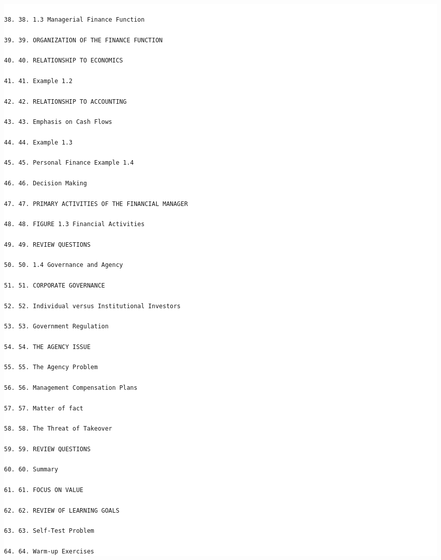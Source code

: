                                                                                                                                         38. 38. 1.3 Managerial Finance Function
                                                                                                                                            39. 39. ORGANIZATION OF THE FINANCE FUNCTION
                                                                                                                                                40. 40. RELATIONSHIP TO ECONOMICS
                                                                                                                                                    41. 41. Example 1.2
                                                                                                                                                        42. 42. RELATIONSHIP TO ACCOUNTING
                                                                                                                                                            43. 43. Emphasis on Cash Flows
                                                                                                                                                                44. 44. Example 1.3
                                                                                                                                                                    45. 45. Personal Finance Example 1.4
                                                                                                                                                                        46. 46. Decision Making
                                                                                                                                                                            47. 47. PRIMARY ACTIVITIES OF THE FINANCIAL MANAGER
                                                                                                                                                                                48. 48. FIGURE 1.3 Financial Activities
                                                                                                                                                                                    49. 49. REVIEW QUESTIONS
                                                                                                                                                                                        50. 50. 1.4 Governance and Agency
                                                                                                                                                                                            51. 51. CORPORATE GOVERNANCE
                                                                                                                                                                                                52. 52. Individual versus Institutional Investors
                                                                                                                                                                                                    53. 53. Government Regulation
                                                                                                                                                                                                        54. 54. THE AGENCY ISSUE
                                                                                                                                                                                                            55. 55. The Agency Problem
                                                                                                                                                                                                                56. 56. Management Compensation Plans
                                                                                                                                                                                                                    57. 57. Matter of fact
                                                                                                                                                                                                                        58. 58. The Threat of Takeover
                                                                                                                                                                                                                            59. 59. REVIEW QUESTIONS
                                                                                                                                                                                                                                60. 60. Summary
                                                                                                                                                                                                                                    61. 61. FOCUS ON VALUE
                                                                                                                                                                                                                                        62. 62. REVIEW OF LEARNING GOALS
                                                                                                                                                                                                                                            63. 63. Self-Test Problem
                                                                                                                                                                                                                                                64. 64. Warm-up Exercises